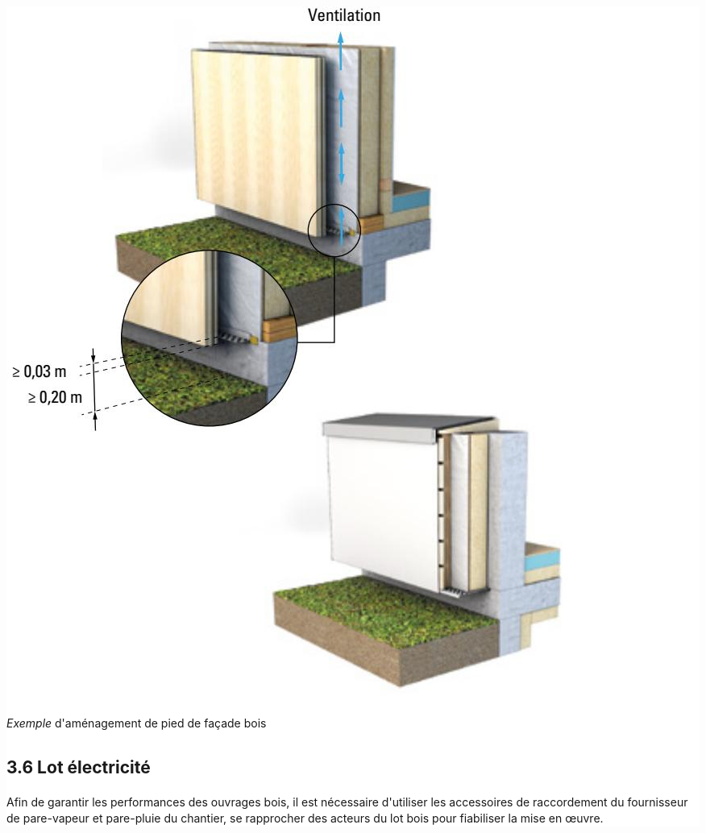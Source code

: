 ![](<images/Intervenir sur un chantier bois/_page_34_Picture_3.jpeg>)

*Exemple* d'aménagement de pied de façade bois

## <span id="page-35-0"></span>**3.6 Lot électricité**

Afin de garantir les performances des ouvrages bois, il est nécessaire d'utiliser les accessoires de raccordement du fournisseur de pare-vapeur et pare-pluie du chantier, se rapprocher des acteurs du lot bois pour fiabiliser la mise en œuvre.
